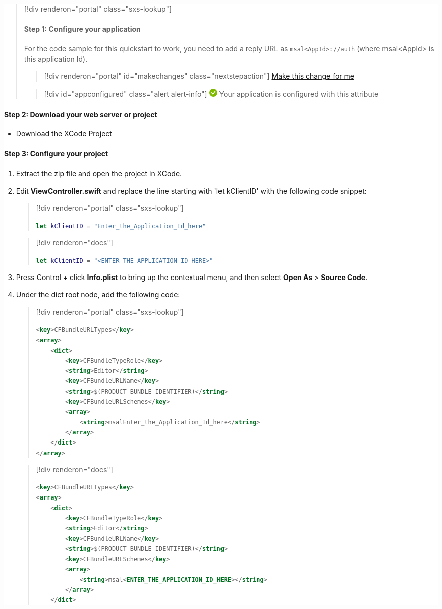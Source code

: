 > [!div renderon="portal" class="sxs-lookup"]
> #### Step 1: Configure your application
> For the code sample for this quickstart to work, you need to add a reply URL as `msal<AppId>://auth` (where msal\<AppId> is this application Id).
> > [!div renderon="portal" id="makechanges" class="nextstepaction"]
> > [Make this change for me]()
>
> > [!div id="appconfigured" class="alert alert-info"]
> > ![Already configured](media/quickstart-v2-ios/green-check.png) Your application is configured with this attribute

#### Step 2: Download your web server or project

- [Download the XCode Project](https://github.com/Azure-Samples/active-directory-ios-swift-native-v2/archive/master.zip)

#### Step 3: Configure your project

1. Extract the zip file and open the project in XCode.
1. Edit **ViewController.swift** and replace the line starting with 'let kClientID' with the following code snippet:

	> [!div renderon="portal" class="sxs-lookup"]
    > ```swift
    > let kClientID = "Enter_the_Application_Id_here"
    > ```

	> [!div renderon="docs"]
    > ```swift
    > let kClientID = "<ENTER_THE_APPLICATION_ID_HERE>"
    > ```	
1. Press Control + click **Info.plist** to bring up the contextual menu, and then select **Open As** > **Source Code**.
1. Under the dict root node, add the following code:

	> [!div renderon="portal" class="sxs-lookup"]
    > ```xml
    > <key>CFBundleURLTypes</key>
    > <array>
    >     <dict>
    >         <key>CFBundleTypeRole</key>
    >         <string>Editor</string>
    >         <key>CFBundleURLName</key>
    >         <string>$(PRODUCT_BUNDLE_IDENTIFIER)</string>
    >         <key>CFBundleURLSchemes</key>
    >         <array>
    >             <string>msalEnter_the_Application_Id_here</string>
    >         </array>
    >     </dict>
    > </array>
    > ```

	> [!div renderon="docs"]
    > ```xml
    > <key>CFBundleURLTypes</key>
    > <array>
    >     <dict>
    >         <key>CFBundleTypeRole</key>
    >         <string>Editor</string>
    >         <key>CFBundleURLName</key>
    >         <string>$(PRODUCT_BUNDLE_IDENTIFIER)</string>
    >         <key>CFBundleURLSchemes</key>
    >         <array>
    >             <string>msal<ENTER_THE_APPLICATION_ID_HERE></string>
    >         </array>
    >     </dict>